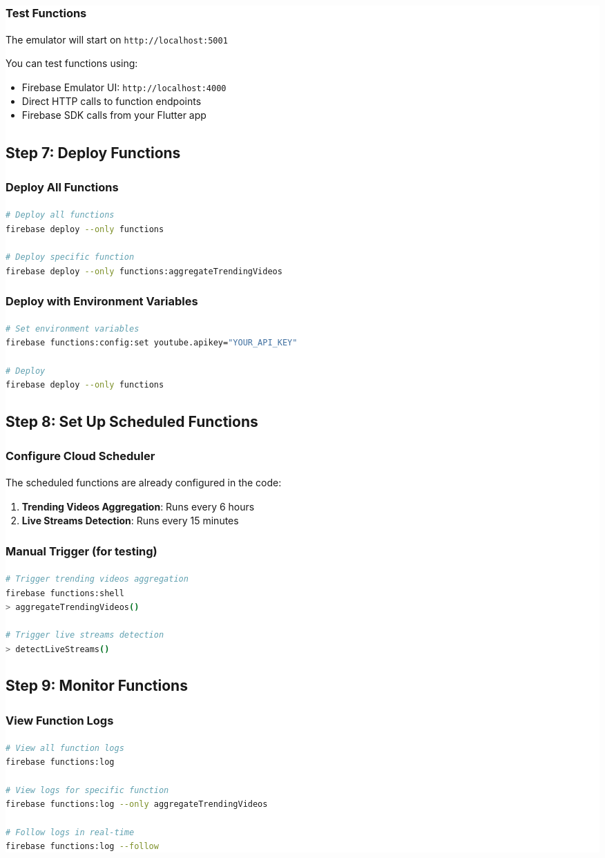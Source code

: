 ### Test Functions
The emulator will start on `http://localhost:5001`

You can test functions using:
- Firebase Emulator UI: `http://localhost:4000`
- Direct HTTP calls to function endpoints
- Firebase SDK calls from your Flutter app

## Step 7: Deploy Functions

### Deploy All Functions
```bash
# Deploy all functions
firebase deploy --only functions

# Deploy specific function
firebase deploy --only functions:aggregateTrendingVideos
```

### Deploy with Environment Variables
```bash
# Set environment variables
firebase functions:config:set youtube.apikey="YOUR_API_KEY"

# Deploy
firebase deploy --only functions
```

## Step 8: Set Up Scheduled Functions

### Configure Cloud Scheduler
The scheduled functions are already configured in the code:

1. **Trending Videos Aggregation**: Runs every 6 hours
2. **Live Streams Detection**: Runs every 15 minutes

### Manual Trigger (for testing)
```bash
# Trigger trending videos aggregation
firebase functions:shell
> aggregateTrendingVideos()

# Trigger live streams detection
> detectLiveStreams()
```

## Step 9: Monitor Functions

### View Function Logs
```bash
# View all function logs
firebase functions:log

# View logs for specific function
firebase functions:log --only aggregateTrendingVideos

# Follow logs in real-time
firebase functions:log --follow
```
